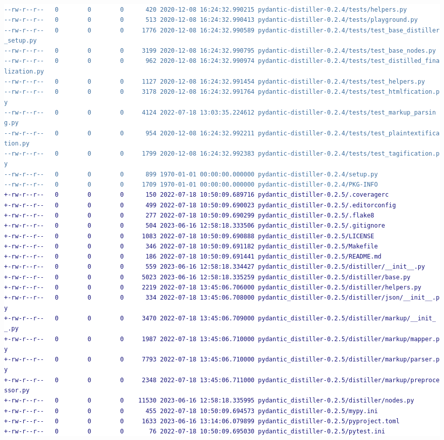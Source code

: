 ```diff
--rw-r--r--   0        0        0      420 2020-12-08 16:24:32.990215 pydantic-distiller-0.2.4/tests/helpers.py
--rw-r--r--   0        0        0      513 2020-12-08 16:24:32.990413 pydantic-distiller-0.2.4/tests/playground.py
--rw-r--r--   0        0        0     1776 2020-12-08 16:24:32.990589 pydantic-distiller-0.2.4/tests/test_base_distiller_setup.py
--rw-r--r--   0        0        0     3199 2020-12-08 16:24:32.990795 pydantic-distiller-0.2.4/tests/test_base_nodes.py
--rw-r--r--   0        0        0      962 2020-12-08 16:24:32.990974 pydantic-distiller-0.2.4/tests/test_distilled_finalization.py
--rw-r--r--   0        0        0     1127 2020-12-08 16:24:32.991454 pydantic-distiller-0.2.4/tests/test_helpers.py
--rw-r--r--   0        0        0     3178 2020-12-08 16:24:32.991764 pydantic-distiller-0.2.4/tests/test_htmlfication.py
--rw-r--r--   0        0        0     4124 2022-07-18 13:03:35.224612 pydantic-distiller-0.2.4/tests/test_markup_parsing.py
--rw-r--r--   0        0        0      954 2020-12-08 16:24:32.992211 pydantic-distiller-0.2.4/tests/test_plaintextification.py
--rw-r--r--   0        0        0     1799 2020-12-08 16:24:32.992383 pydantic-distiller-0.2.4/tests/test_tagification.py
--rw-r--r--   0        0        0      899 1970-01-01 00:00:00.000000 pydantic-distiller-0.2.4/setup.py
--rw-r--r--   0        0        0     1709 1970-01-01 00:00:00.000000 pydantic-distiller-0.2.4/PKG-INFO
+-rw-r--r--   0        0        0      150 2022-07-18 10:50:09.689716 pydantic_distiller-0.2.5/.coveragerc
+-rw-r--r--   0        0        0      499 2022-07-18 10:50:09.690023 pydantic_distiller-0.2.5/.editorconfig
+-rw-r--r--   0        0        0      277 2022-07-18 10:50:09.690299 pydantic_distiller-0.2.5/.flake8
+-rw-r--r--   0        0        0      504 2023-06-16 12:58:18.333506 pydantic_distiller-0.2.5/.gitignore
+-rw-r--r--   0        0        0     1083 2022-07-18 10:50:09.690888 pydantic_distiller-0.2.5/LICENSE
+-rw-r--r--   0        0        0      346 2022-07-18 10:50:09.691182 pydantic_distiller-0.2.5/Makefile
+-rw-r--r--   0        0        0      186 2022-07-18 10:50:09.691441 pydantic_distiller-0.2.5/README.md
+-rw-r--r--   0        0        0      559 2023-06-16 12:58:18.334427 pydantic_distiller-0.2.5/distiller/__init__.py
+-rw-r--r--   0        0        0     5023 2023-06-16 12:58:18.335259 pydantic_distiller-0.2.5/distiller/base.py
+-rw-r--r--   0        0        0     2219 2022-07-18 13:45:06.706000 pydantic_distiller-0.2.5/distiller/helpers.py
+-rw-r--r--   0        0        0      334 2022-07-18 13:45:06.708000 pydantic_distiller-0.2.5/distiller/json/__init__.py
+-rw-r--r--   0        0        0     3470 2022-07-18 13:45:06.709000 pydantic_distiller-0.2.5/distiller/markup/__init__.py
+-rw-r--r--   0        0        0     1987 2022-07-18 13:45:06.710000 pydantic_distiller-0.2.5/distiller/markup/mapper.py
+-rw-r--r--   0        0        0     7793 2022-07-18 13:45:06.710000 pydantic_distiller-0.2.5/distiller/markup/parser.py
+-rw-r--r--   0        0        0     2348 2022-07-18 13:45:06.711000 pydantic_distiller-0.2.5/distiller/markup/preprocessor.py
+-rw-r--r--   0        0        0    11530 2023-06-16 12:58:18.335995 pydantic_distiller-0.2.5/distiller/nodes.py
+-rw-r--r--   0        0        0      455 2022-07-18 10:50:09.694573 pydantic_distiller-0.2.5/mypy.ini
+-rw-r--r--   0        0        0     1633 2023-06-16 13:14:06.079899 pydantic_distiller-0.2.5/pyproject.toml
+-rw-r--r--   0        0        0       76 2022-07-18 10:50:09.695030 pydantic_distiller-0.2.5/pytest.ini
```